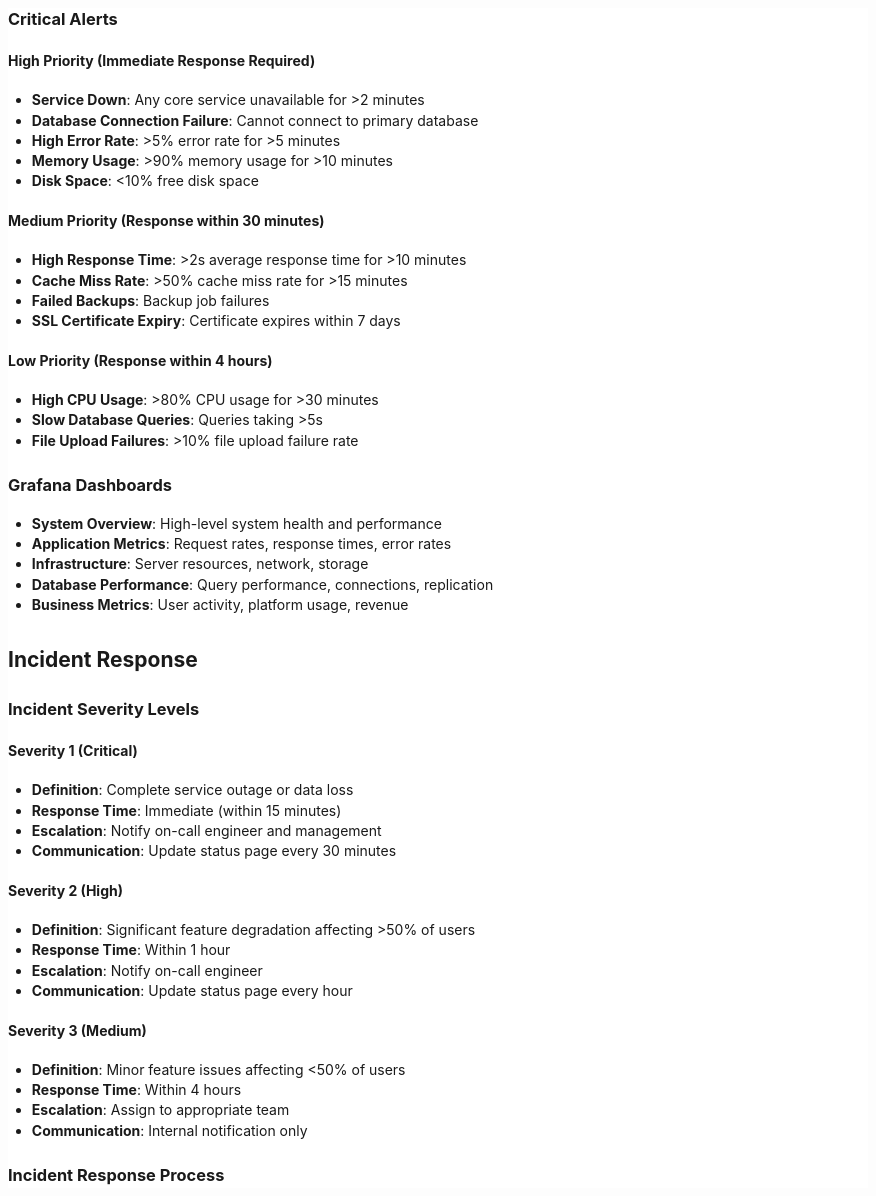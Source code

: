 ### Critical Alerts

#### High Priority (Immediate Response Required)
- **Service Down**: Any core service unavailable for >2 minutes
- **Database Connection Failure**: Cannot connect to primary database
- **High Error Rate**: >5% error rate for >5 minutes
- **Memory Usage**: >90% memory usage for >10 minutes
- **Disk Space**: <10% free disk space

#### Medium Priority (Response within 30 minutes)
- **High Response Time**: >2s average response time for >10 minutes
- **Cache Miss Rate**: >50% cache miss rate for >15 minutes
- **Failed Backups**: Backup job failures
- **SSL Certificate Expiry**: Certificate expires within 7 days

#### Low Priority (Response within 4 hours)
- **High CPU Usage**: >80% CPU usage for >30 minutes
- **Slow Database Queries**: Queries taking >5s
- **File Upload Failures**: >10% file upload failure rate

### Grafana Dashboards
- **System Overview**: High-level system health and performance
- **Application Metrics**: Request rates, response times, error rates
- **Infrastructure**: Server resources, network, storage
- **Database Performance**: Query performance, connections, replication
- **Business Metrics**: User activity, platform usage, revenue

## Incident Response

### Incident Severity Levels

#### Severity 1 (Critical)
- **Definition**: Complete service outage or data loss
- **Response Time**: Immediate (within 15 minutes)
- **Escalation**: Notify on-call engineer and management
- **Communication**: Update status page every 30 minutes

#### Severity 2 (High)
- **Definition**: Significant feature degradation affecting >50% of users
- **Response Time**: Within 1 hour
- **Escalation**: Notify on-call engineer
- **Communication**: Update status page every hour

#### Severity 3 (Medium)
- **Definition**: Minor feature issues affecting <50% of users
- **Response Time**: Within 4 hours
- **Escalation**: Assign to appropriate team
- **Communication**: Internal notification only

### Incident Response Process
